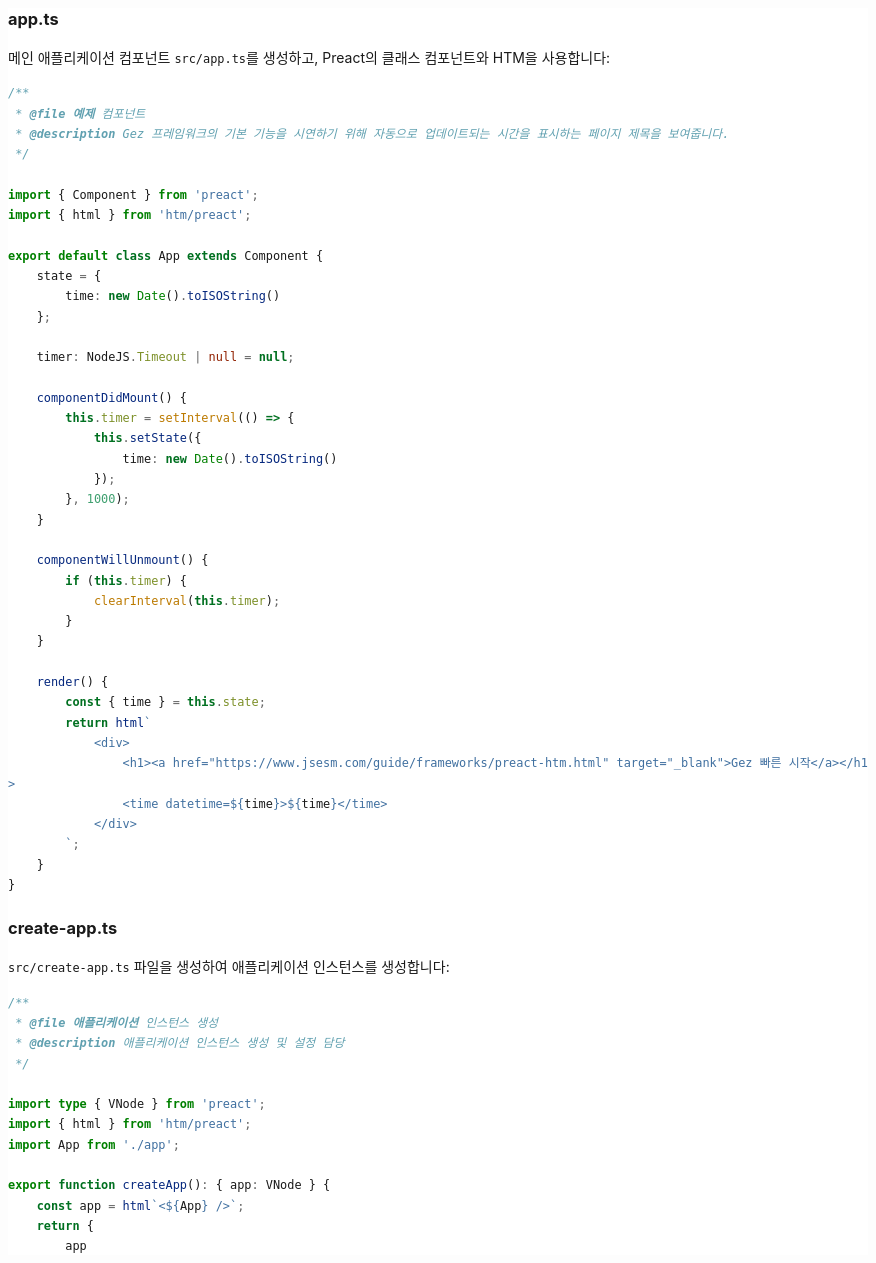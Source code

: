### app.ts

메인 애플리케이션 컴포넌트 `src/app.ts`를 생성하고, Preact의 클래스 컴포넌트와 HTM을 사용합니다:

```ts title="src/app.ts"
/**
 * @file 예제 컴포넌트
 * @description Gez 프레임워크의 기본 기능을 시연하기 위해 자동으로 업데이트되는 시간을 표시하는 페이지 제목을 보여줍니다.
 */

import { Component } from 'preact';
import { html } from 'htm/preact';

export default class App extends Component {
    state = {
        time: new Date().toISOString()
    };

    timer: NodeJS.Timeout | null = null;

    componentDidMount() {
        this.timer = setInterval(() => {
            this.setState({
                time: new Date().toISOString()
            });
        }, 1000);
    }

    componentWillUnmount() {
        if (this.timer) {
            clearInterval(this.timer);
        }
    }

    render() {
        const { time } = this.state;
        return html`
            <div>
                <h1><a href="https://www.jsesm.com/guide/frameworks/preact-htm.html" target="_blank">Gez 빠른 시작</a></h1>
                <time datetime=${time}>${time}</time>
            </div>
        `;
    }
}
```

### create-app.ts

`src/create-app.ts` 파일을 생성하여 애플리케이션 인스턴스를 생성합니다:

```ts title="src/create-app.ts"
/**
 * @file 애플리케이션 인스턴스 생성
 * @description 애플리케이션 인스턴스 생성 및 설정 담당
 */

import type { VNode } from 'preact';
import { html } from 'htm/preact';
import App from './app';

export function createApp(): { app: VNode } {
    const app = html`<${App} />`;
    return {
        app
```